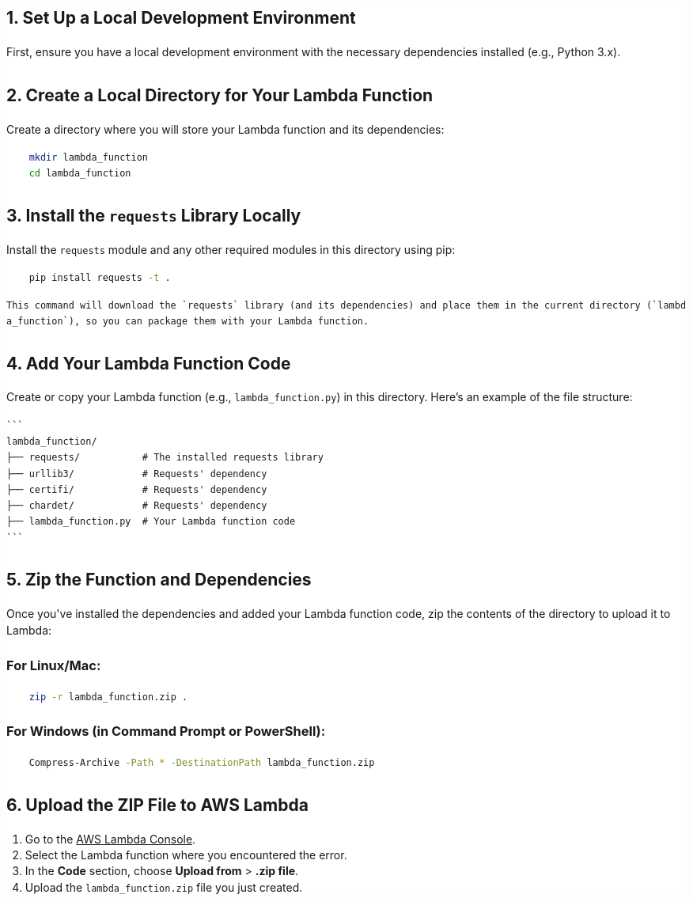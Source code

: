 ## 1. Set Up a Local Development Environment
First, ensure you have a local development environment with the necessary dependencies installed (e.g., Python 3.x).

## 2. Create a Local Directory for Your Lambda Function
Create a directory where you will store your Lambda function and its dependencies:

```bash
    mkdir lambda_function
    cd lambda_function
```

## 3. Install the `requests` Library Locally
Install the `requests` module and any other required modules in this directory using pip:

```bash
    pip install requests -t .
```

    This command will download the `requests` library (and its dependencies) and place them in the current directory (`lambda_function`), so you can package them with your Lambda function.

## 4. Add Your Lambda Function Code
Create or copy your Lambda function (e.g., `lambda_function.py`) in this directory. Here’s an example of the file structure:

    ```
    lambda_function/
    ├── requests/           # The installed requests library
    ├── urllib3/            # Requests' dependency
    ├── certifi/            # Requests' dependency
    ├── chardet/            # Requests' dependency
    ├── lambda_function.py  # Your Lambda function code
    ```

## 5. Zip the Function and Dependencies
Once you've installed the dependencies and added your Lambda function code, zip the contents of the directory to upload it to Lambda:

### For Linux/Mac:

```bash
    zip -r lambda_function.zip .
```

### For Windows (in Command Prompt or PowerShell):

```bash
    Compress-Archive -Path * -DestinationPath lambda_function.zip
```

## 6. Upload the ZIP File to AWS Lambda
1. Go to the [AWS Lambda Console](https://console.aws.amazon.com/lambda/).
2. Select the Lambda function where you encountered the error.
3. In the **Code** section, choose **Upload from** > **.zip file**.
4. Upload the `lambda_function.zip` file you just created.

